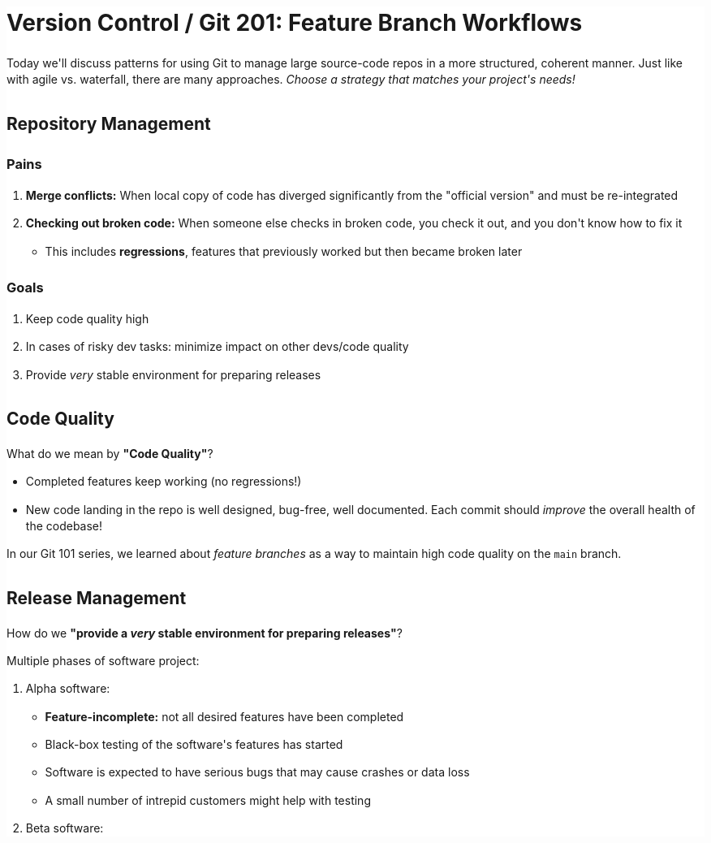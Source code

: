 # Version Control / Git 201: Feature Branch Workflows

Today we'll discuss patterns for using Git to manage large source-code repos in a more structured, coherent manner.
Just like with agile vs. waterfall, there are many approaches.
*Choose a strategy that matches your project's needs!*

## Repository Management

### Pains

1. **Merge conflicts:** When local copy of code has diverged significantly from the "official version" and must be re-integrated 

2. **Checking out broken code:** When someone else checks in broken code, you check it out, and you don't know how to fix it

    - This includes **regressions**, features that previously worked but then became broken later

### Goals

1. Keep code quality high

2. In cases of risky dev tasks: minimize impact on other devs/code quality

3. Provide *very* stable environment for preparing releases

## Code Quality

What do we mean by **"Code Quality"**?

- Completed features keep working (no regressions!)

- New code landing in the repo is well designed, bug-free, well documented. Each commit should *improve* the overall health of the codebase!

In our Git 101 series, we learned about *feature branches* as a way to maintain high code quality on the `main` branch.

## Release Management

How do we **"provide a *very* stable environment for preparing releases"**?

Multiple phases of software project:

1. Alpha software:

    - **Feature-incomplete:** not all desired features have been completed

    - Black-box testing of the software's features has started

    - Software is expected to have serious bugs that may cause crashes or data loss

    - A small number of intrepid customers might help with testing

2. Beta software:
